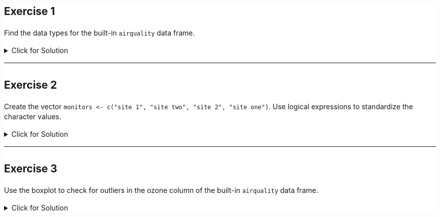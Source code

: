 ## Exercise 1

Find the data types for the built-in `airquality` data frame.

<details><summary>Click for Solution</summary></details>

---

## Exercise 2

Create the vector `monitors <- c("site 1", "site two", "site 2", "site one")`. 
Use logical expressions to standardize the character values.


<details><summary>Click for Solution</summary></details>

---

## Exercise 3

Use the boxplot to check for outliers in the ozone column of the built-in `airquality`
data frame.

<details><summary>Click for Solution</summary>

### Solution

> Use `data("airquality")` to load the data frame and `boxplot()` to plot the 
distribution of the `Ozone` column.


```r
data("airquality")

boxplot(airquality$Ozone)
```

![](readme_files/figure-html/unnamed-chunk-19-1.png)
